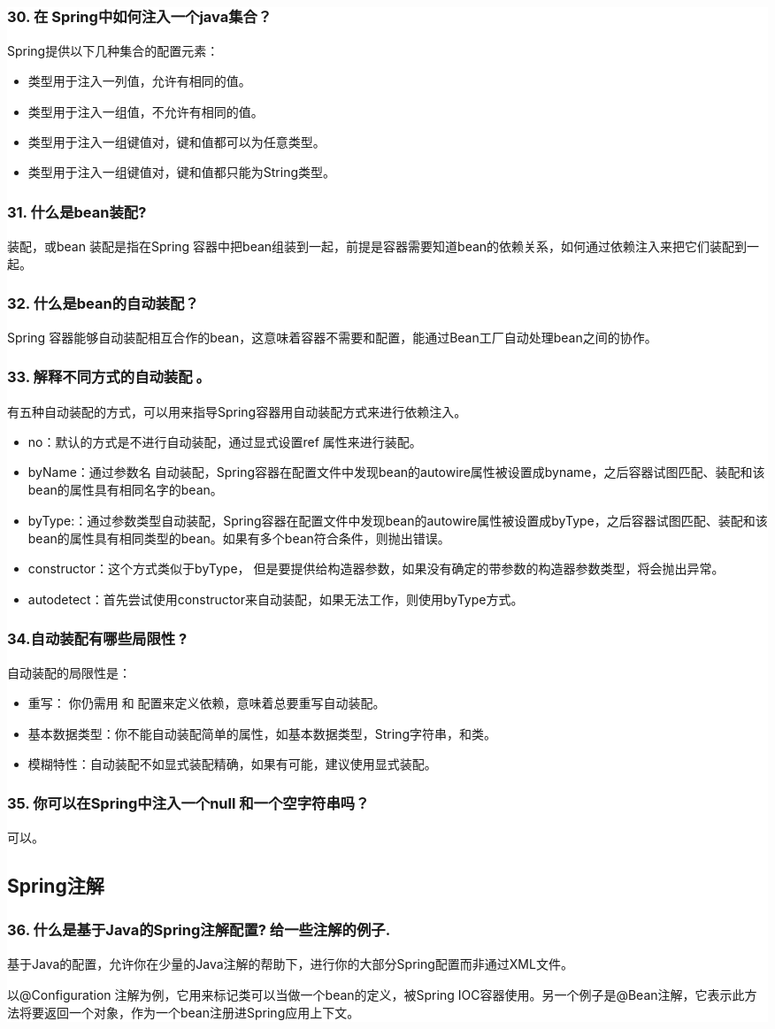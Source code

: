 ### 30. 在 Spring中如何注入一个java集合？

Spring提供以下几种集合的配置元素：

- <list>类型用于注入一列值，允许有相同的值。

- <set> 类型用于注入一组值，不允许有相同的值。

- <map> 类型用于注入一组键值对，键和值都可以为任意类型。

- <props>类型用于注入一组键值对，键和值都只能为String类型。

### 31. 什么是bean装配?

装配，或bean 装配是指在Spring 容器中把bean组装到一起，前提是容器需要知道bean的依赖关系，如何通过依赖注入来把它们装配到一起。

### 32. 什么是bean的自动装配？

Spring 容器能够自动装配相互合作的bean，这意味着容器不需要和配置，能通过Bean工厂自动处理bean之间的协作。

### 33. 解释不同方式的自动装配 。

有五种自动装配的方式，可以用来指导Spring容器用自动装配方式来进行依赖注入。

- no：默认的方式是不进行自动装配，通过显式设置ref 属性来进行装配。

- byName：通过参数名 自动装配，Spring容器在配置文件中发现bean的autowire属性被设置成byname，之后容器试图匹配、装配和该bean的属性具有相同名字的bean。

- byType:：通过参数类型自动装配，Spring容器在配置文件中发现bean的autowire属性被设置成byType，之后容器试图匹配、装配和该bean的属性具有相同类型的bean。如果有多个bean符合条件，则抛出错误。

- constructor：这个方式类似于byType， 但是要提供给构造器参数，如果没有确定的带参数的构造器参数类型，将会抛出异常。

- autodetect：首先尝试使用constructor来自动装配，如果无法工作，则使用byType方式。

### 34.自动装配有哪些局限性 ?

自动装配的局限性是：

- 重写： 你仍需用 和  配置来定义依赖，意味着总要重写自动装配。

- 基本数据类型：你不能自动装配简单的属性，如基本数据类型，String字符串，和类。

- 模糊特性：自动装配不如显式装配精确，如果有可能，建议使用显式装配。

### 35. 你可以在Spring中注入一个null 和一个空字符串吗？

可以。

## Spring注解

### 36. 什么是基于Java的Spring注解配置? 给一些注解的例子.

基于Java的配置，允许你在少量的Java注解的帮助下，进行你的大部分Spring配置而非通过XML文件。

以@Configuration 注解为例，它用来标记类可以当做一个bean的定义，被Spring IOC容器使用。另一个例子是@Bean注解，它表示此方法将要返回一个对象，作为一个bean注册进Spring应用上下文。
